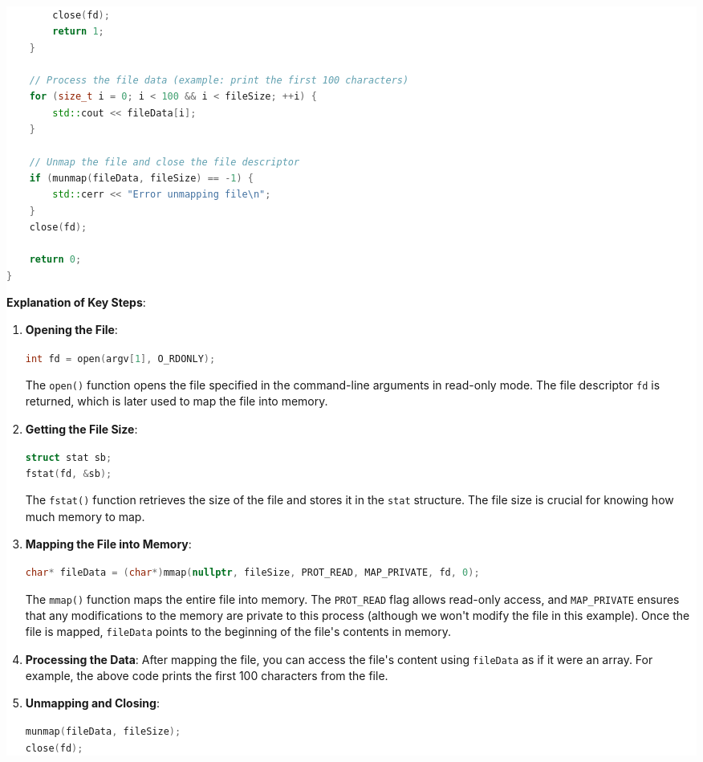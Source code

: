 ```cpp
        close(fd);
        return 1;
    }

    // Process the file data (example: print the first 100 characters)
    for (size_t i = 0; i < 100 && i < fileSize; ++i) {
        std::cout << fileData[i];
    }

    // Unmap the file and close the file descriptor
    if (munmap(fileData, fileSize) == -1) {
        std::cerr << "Error unmapping file\n";
    }
    close(fd);

    return 0;
}
```

**Explanation of Key Steps**:

1. **Opening the File**:

   ```cpp
   int fd = open(argv[1], O_RDONLY);
   ```

   The `open()` function opens the file specified in the command-line arguments in read-only mode. The file descriptor `fd` is returned, which is later used to map the file into memory.

2. **Getting the File Size**:

   ```cpp
   struct stat sb;
   fstat(fd, &sb);
   ```

   The `fstat()` function retrieves the size of the file and stores it in the `stat` structure. The file size is crucial for knowing how much memory to map.

3. **Mapping the File into Memory**:

   ```cpp
   char* fileData = (char*)mmap(nullptr, fileSize, PROT_READ, MAP_PRIVATE, fd, 0);
   ```

   The `mmap()` function maps the entire file into memory. The `PROT_READ` flag allows read-only access, and `MAP_PRIVATE` ensures that any modifications to the memory are private to this process (although we won't modify the file in this example). Once the file is mapped, `fileData` points to the beginning of the file's contents in memory.

4. **Processing the Data**:
   After mapping the file, you can access the file's content using `fileData` as if it were an array. For example, the above code prints the first 100 characters from the file.

5. **Unmapping and Closing**:

   ```cpp
   munmap(fileData, fileSize);
   close(fd);
   ```
